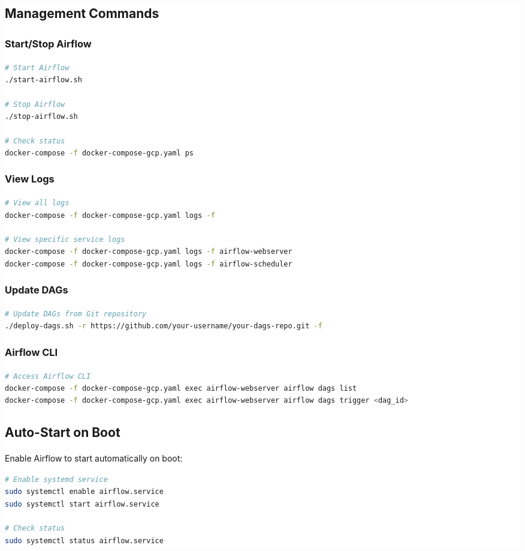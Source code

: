 ## Management Commands

### Start/Stop Airflow

```bash
# Start Airflow
./start-airflow.sh

# Stop Airflow
./stop-airflow.sh

# Check status
docker-compose -f docker-compose-gcp.yaml ps
```

### View Logs

```bash
# View all logs
docker-compose -f docker-compose-gcp.yaml logs -f

# View specific service logs
docker-compose -f docker-compose-gcp.yaml logs -f airflow-webserver
docker-compose -f docker-compose-gcp.yaml logs -f airflow-scheduler
```

### Update DAGs

```bash
# Update DAGs from Git repository
./deploy-dags.sh -r https://github.com/your-username/your-dags-repo.git -f
```

### Airflow CLI

```bash
# Access Airflow CLI
docker-compose -f docker-compose-gcp.yaml exec airflow-webserver airflow dags list
docker-compose -f docker-compose-gcp.yaml exec airflow-webserver airflow dags trigger <dag_id>
```

## Auto-Start on Boot

Enable Airflow to start automatically on boot:

```bash
# Enable systemd service
sudo systemctl enable airflow.service
sudo systemctl start airflow.service

# Check status
sudo systemctl status airflow.service
```
